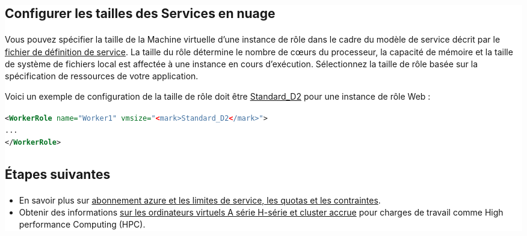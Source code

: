 ## <a name="configure-sizes-for-cloud-services"></a>Configurer les tailles des Services en nuage

Vous pouvez spécifier la taille de la Machine virtuelle d’une instance de rôle dans le cadre du modèle de service décrit par le [fichier de définition de service](cloud-services-model-and-package.md#csdef). La taille du rôle détermine le nombre de cœurs du processeur, la capacité de mémoire et la taille de système de fichiers local est affectée à une instance en cours d’exécution. Sélectionnez la taille de rôle basée sur la spécification de ressources de votre application.

Voici un exemple de configuration de la taille de rôle doit être [Standard_D2](#general-purpose-d) pour une instance de rôle Web :

```xml
<WorkerRole name="Worker1" vmsize="<mark>Standard_D2</mark>">
...
</WorkerRole>
```

## <a name="next-steps"></a>Étapes suivantes

- En savoir plus sur [abonnement azure et les limites de service, les quotas et les contraintes](../azure-subscription-service-limits.md).
- Obtenir des informations [sur les ordinateurs virtuels A série H-série et cluster accrue](../virtual-machines/virtual-machines-windows-a8-a9-a10-a11-specs.md) pour charges de travail comme High performance Computing (HPC).

